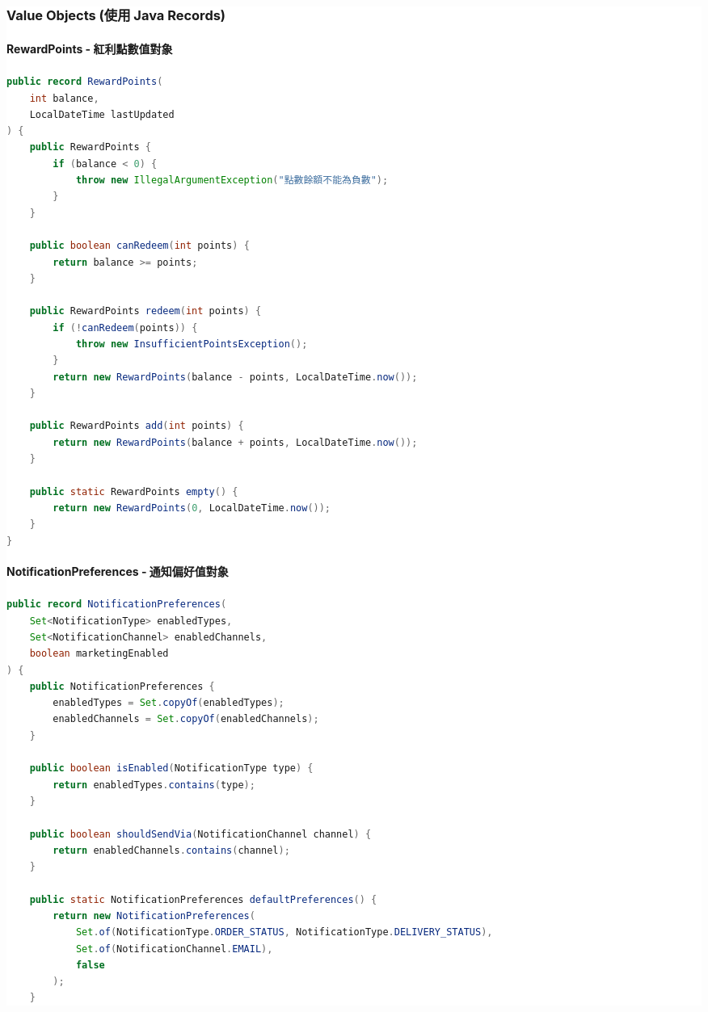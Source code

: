 ### Value Objects (使用 Java Records)

#### RewardPoints - 紅利點數值對象

```java
public record RewardPoints(
    int balance,
    LocalDateTime lastUpdated
) {
    public RewardPoints {
        if (balance < 0) {
            throw new IllegalArgumentException("點數餘額不能為負數");
        }
    }
    
    public boolean canRedeem(int points) {
        return balance >= points;
    }
    
    public RewardPoints redeem(int points) {
        if (!canRedeem(points)) {
            throw new InsufficientPointsException();
        }
        return new RewardPoints(balance - points, LocalDateTime.now());
    }
    
    public RewardPoints add(int points) {
        return new RewardPoints(balance + points, LocalDateTime.now());
    }
    
    public static RewardPoints empty() {
        return new RewardPoints(0, LocalDateTime.now());
    }
}
```

#### NotificationPreferences - 通知偏好值對象

```java
public record NotificationPreferences(
    Set<NotificationType> enabledTypes,
    Set<NotificationChannel> enabledChannels,
    boolean marketingEnabled
) {
    public NotificationPreferences {
        enabledTypes = Set.copyOf(enabledTypes);
        enabledChannels = Set.copyOf(enabledChannels);
    }
    
    public boolean isEnabled(NotificationType type) {
        return enabledTypes.contains(type);
    }
    
    public boolean shouldSendVia(NotificationChannel channel) {
        return enabledChannels.contains(channel);
    }
    
    public static NotificationPreferences defaultPreferences() {
        return new NotificationPreferences(
            Set.of(NotificationType.ORDER_STATUS, NotificationType.DELIVERY_STATUS),
            Set.of(NotificationChannel.EMAIL),
            false
        );
    }
```
